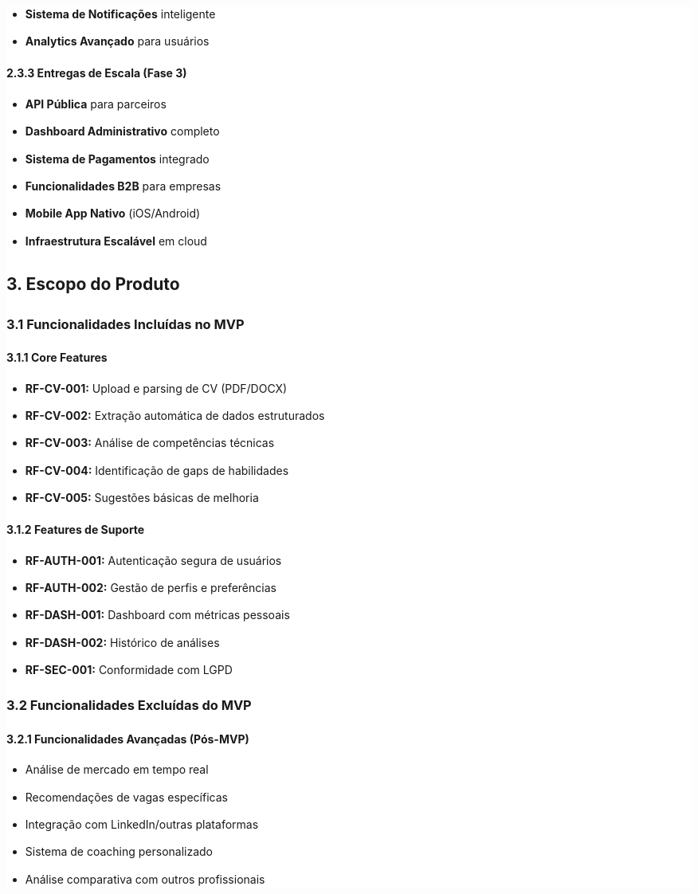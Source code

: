 - **Sistema de Notificações** inteligente

- **Analytics Avançado** para usuários

#### 2.3.3 Entregas de Escala (Fase 3)

- **API Pública** para parceiros

- **Dashboard Administrativo** completo

- **Sistema de Pagamentos** integrado

- **Funcionalidades B2B** para empresas

- **Mobile App Nativo** (iOS/Android)

- **Infraestrutura Escalável** em cloud

## 3. Escopo do Produto

### 3.1 Funcionalidades Incluídas no MVP

#### 3.1.1 Core Features

- **RF-CV-001:** Upload e parsing de CV (PDF/DOCX)

- **RF-CV-002:** Extração automática de dados estruturados

- **RF-CV-003:** Análise de competências técnicas

- **RF-CV-004:** Identificação de gaps de habilidades

- **RF-CV-005:** Sugestões básicas de melhoria

#### 3.1.2 Features de Suporte

- **RF-AUTH-001:** Autenticação segura de usuários

- **RF-AUTH-002:** Gestão de perfis e preferências

- **RF-DASH-001:** Dashboard com métricas pessoais

- **RF-DASH-002:** Histórico de análises

- **RF-SEC-001:** Conformidade com LGPD

### 3.2 Funcionalidades Excluídas do MVP

#### 3.2.1 Funcionalidades Avançadas (Pós-MVP)

- Análise de mercado em tempo real

- Recomendações de vagas específicas

- Integração com LinkedIn/outras plataformas

- Sistema de coaching personalizado

- Análise comparativa com outros profissionais
